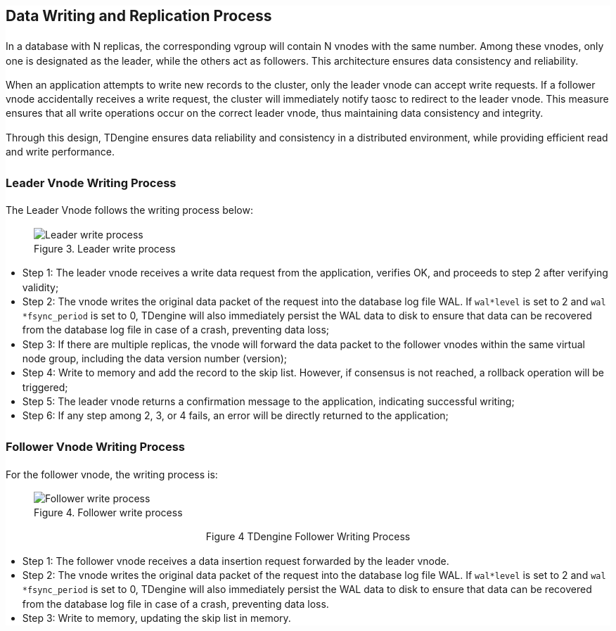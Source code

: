 ## Data Writing and Replication Process

In a database with N replicas, the corresponding vgroup will contain N vnodes with the same number. Among these vnodes, only one is designated as the leader, while the others act as followers. This architecture ensures data consistency and reliability.

When an application attempts to write new records to the cluster, only the leader vnode can accept write requests. If a follower vnode accidentally receives a write request, the cluster will immediately notify taosc to redirect to the leader vnode. This measure ensures that all write operations occur on the correct leader vnode, thus maintaining data consistency and integrity.

Through this design, TDengine ensures data reliability and consistency in a distributed environment, while providing efficient read and write performance.

### Leader Vnode Writing Process

The Leader Vnode follows the writing process below:

<figure>
<Image img={imgLeader} alt="Leader write process"/>
<figcaption>Figure 3. Leader write process</figcaption>
</figure>

- Step 1: The leader vnode receives a write data request from the application, verifies OK, and proceeds to step 2 after verifying validity;
- Step 2: The vnode writes the original data packet of the request into the database log file WAL. If `wal*level` is set to 2 and `wal*fsync_period` is set to 0, TDengine will also immediately persist the WAL data to disk to ensure that data can be recovered from the database log file in case of a crash, preventing data loss;
- Step 3: If there are multiple replicas, the vnode will forward the data packet to the follower vnodes within the same virtual node group, including the data version number (version);
- Step 4: Write to memory and add the record to the skip list. However, if consensus is not reached, a rollback operation will be triggered;
- Step 5: The leader vnode returns a confirmation message to the application, indicating successful writing;
- Step 6: If any step among 2, 3, or 4 fails, an error will be directly returned to the application;

### Follower Vnode Writing Process

For the follower vnode, the writing process is:

<figure>
<Image img={imgFollower} alt="Follower write process"/>
<figcaption>Figure 4. Follower write process</figcaption>
</figure>

<center> Figure 4 TDengine Follower Writing Process </center>

- Step 1: The follower vnode receives a data insertion request forwarded by the leader vnode.
- Step 2: The vnode writes the original data packet of the request into the database log file WAL. If `wal*level` is set to 2 and `wal*fsync_period` is set to 0, TDengine will also immediately persist the WAL data to disk to ensure that data can be recovered from the database log file in case of a crash, preventing data loss.
- Step 3: Write to memory, updating the skip list in memory.
